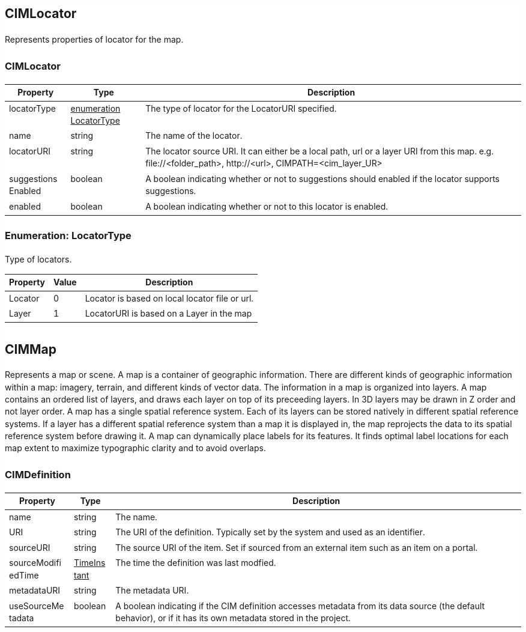 




## CIMLocator
Represents properties of locator for the map.


### CIMLocator

|Property | Type | Description |
|---------|--------|--------|
| locatorType | [enumeration LocatorType](CIMMap.md#enumeration-locatortype)|The type of locator for the LocatorURI specified.
| name | string|The name of the locator.
| locatorURI | string|The locator source URI. It can either be a local path, url or a layer URI from this map. e.g. file://&lt;folder_path&gt;, http://&lt;url&gt;, CIMPATH=&lt;cim_layer_UR&gt;
| suggestionsEnabled | boolean|A boolean indicating whether or not to suggestions should enabled if the locator supports suggestions.
| enabled | boolean|A boolean indicating whether or not to this locator is enabled.





### Enumeration: LocatorType
Type of locators.

|Property | Value | Description |
|---------|--------|--------|
| Locator| 0| Locator is based on local locator file or url.
| Layer| 1| LocatorURI is based on a Layer in the map




## CIMMap
Represents a map or scene. A map is a container of geographic information. There are different kinds of geographic information within a map: imagery, terrain, and different kinds of vector data. The information in a map is organized into layers. A map contains an ordered list of layers, and draws each layer on top of its preceeding layers. In 3D layers may be drawn in Z order and not layer order. A map has a single spatial reference system. Each of its layers can be stored natively in different spatial reference systems. If a layer has a different spatial reference system than a map it is displayed in, the map reprojects the data to its spatial reference system before drawing it. A map can dynamically place labels for its features. It finds optimal label locations for each map extent to maximize typographic clarity and to avoid overlaps.


### CIMDefinition

|Property | Type | Description |
|---------|--------|--------|
| name | string|The name.
| URI | string|The URI of the definition. Typically set by the system and used as an identifier.
| sourceURI | string|The source URI of the item. Set if sourced from an external item such as an item on a portal.
| sourceModifiedTime | [TimeInstant](ExternalReferences.md#timeinstant)|The time the definition was last modfied.
| metadataURI | string|The metadata URI.
| useSourceMetadata | boolean|A boolean indicating if the CIM definition accesses metadata from its data source (the default behavior), or if it has its own metadata stored in the project.
